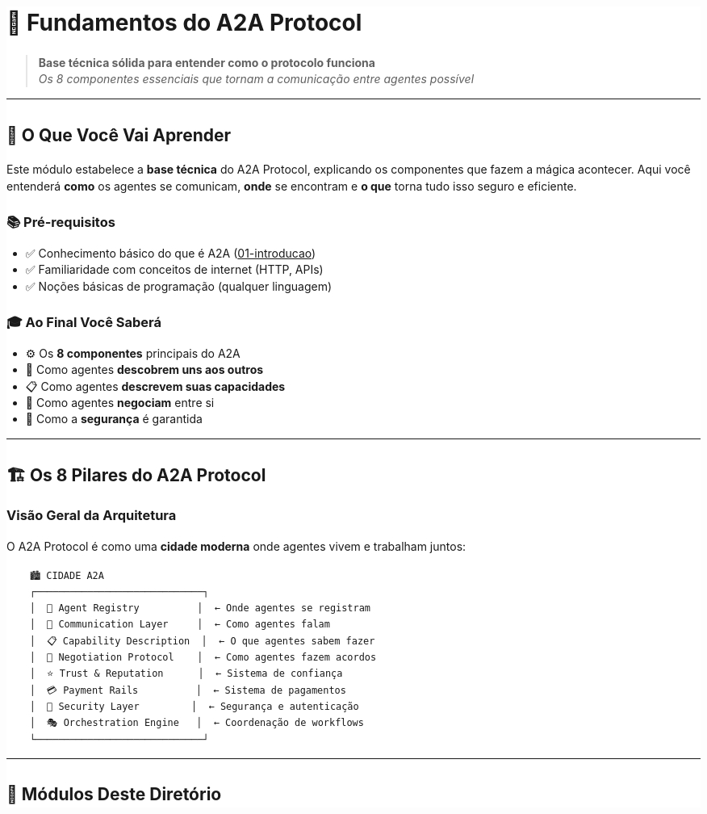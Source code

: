 # 🧠 Fundamentos do A2A Protocol

> **Base técnica sólida para entender como o protocolo funciona**  
> *Os 8 componentes essenciais que tornam a comunicação entre agentes possível*

---

## 🎯 **O Que Você Vai Aprender**

Este módulo estabelece a **base técnica** do A2A Protocol, explicando os componentes que fazem a mágica acontecer. Aqui você entenderá **como** os agentes se comunicam, **onde** se encontram e **o que** torna tudo isso seguro e eficiente.

### 📚 **Pré-requisitos**
- ✅ Conhecimento básico do que é A2A ([01-introducao](../01-introducao/))
- ✅ Familiaridade com conceitos de internet (HTTP, APIs)
- ✅ Noções básicas de programação (qualquer linguagem)

### 🎓 **Ao Final Você Saberá**
- ⚙️ Os **8 componentes** principais do A2A
- 🔌 Como agentes **descobrem uns aos outros**
- 📋 Como agentes **descrevem suas capacidades**
- 🤝 Como agentes **negociam** entre si
- 🔐 Como a **segurança** é garantida

---

## 🏗️ **Os 8 Pilares do A2A Protocol**

### **Visão Geral da Arquitetura**

O A2A Protocol é como uma **cidade moderna** onde agentes vivem e trabalham juntos:

```
    🏙️ CIDADE A2A
    ┌─────────────────────────────┐
    │  🏪 Agent Registry          │  ← Onde agentes se registram
    │  📡 Communication Layer     │  ← Como agentes falam
    │  📋 Capability Description  │  ← O que agentes sabem fazer
    │  🤝 Negotiation Protocol    │  ← Como agentes fazem acordos
    │  ⭐ Trust & Reputation      │  ← Sistema de confiança
    │  💳 Payment Rails          │  ← Sistema de pagamentos
    │  🔐 Security Layer         │  ← Segurança e autenticação
    │  🎭 Orchestration Engine   │  ← Coordenação de workflows
    └─────────────────────────────┘
```

---

## 📖 **Módulos Deste Diretório**
